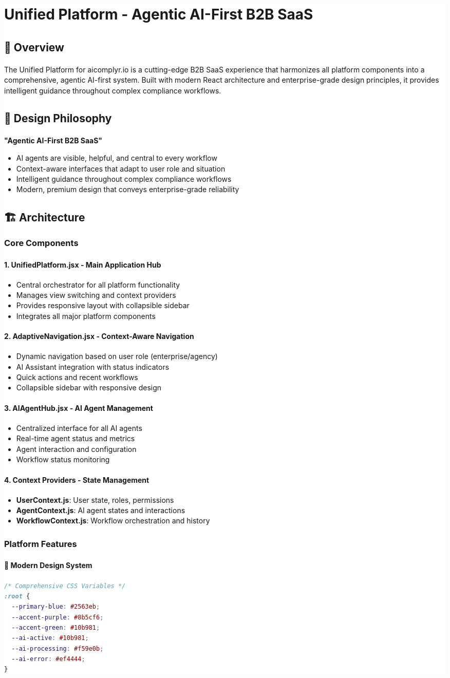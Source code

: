 # Unified Platform - Agentic AI-First B2B SaaS

## 🚀 Overview

The Unified Platform for aicomplyr.io is a cutting-edge B2B SaaS experience that harmonizes all platform components into a comprehensive, agentic AI-first system. Built with modern React architecture and enterprise-grade design principles, it provides intelligent guidance throughout complex compliance workflows.

## 🎯 Design Philosophy

**"Agentic AI-First B2B SaaS"**
- AI agents are visible, helpful, and central to every workflow
- Context-aware interfaces that adapt to user role and situation
- Intelligent guidance throughout complex compliance workflows
- Modern, premium design that conveys enterprise-grade reliability

## 🏗️ Architecture

### Core Components

#### 1. **UnifiedPlatform.jsx** - Main Application Hub
- Central orchestrator for all platform functionality
- Manages view switching and context providers
- Provides responsive layout with collapsible sidebar
- Integrates all major platform components

#### 2. **AdaptiveNavigation.jsx** - Context-Aware Navigation
- Dynamic navigation based on user role (enterprise/agency)
- AI Assistant integration with status indicators
- Quick actions and recent workflows
- Collapsible sidebar with responsive design

#### 3. **AIAgentHub.jsx** - AI Agent Management
- Centralized interface for all AI agents
- Real-time agent status and metrics
- Agent interaction and configuration
- Workflow status monitoring

#### 4. **Context Providers** - State Management
- **UserContext.js**: User state, roles, permissions
- **AgentContext.js**: AI agent states and interactions
- **WorkflowContext.js**: Workflow orchestration and history

### Platform Features

#### 🎨 **Modern Design System**
```css
/* Comprehensive CSS Variables */
:root {
  --primary-blue: #2563eb;
  --accent-purple: #8b5cf6;
  --accent-green: #10b981;
  --ai-active: #10b981;
  --ai-processing: #f59e0b;
  --ai-error: #ef4444;
}
```

